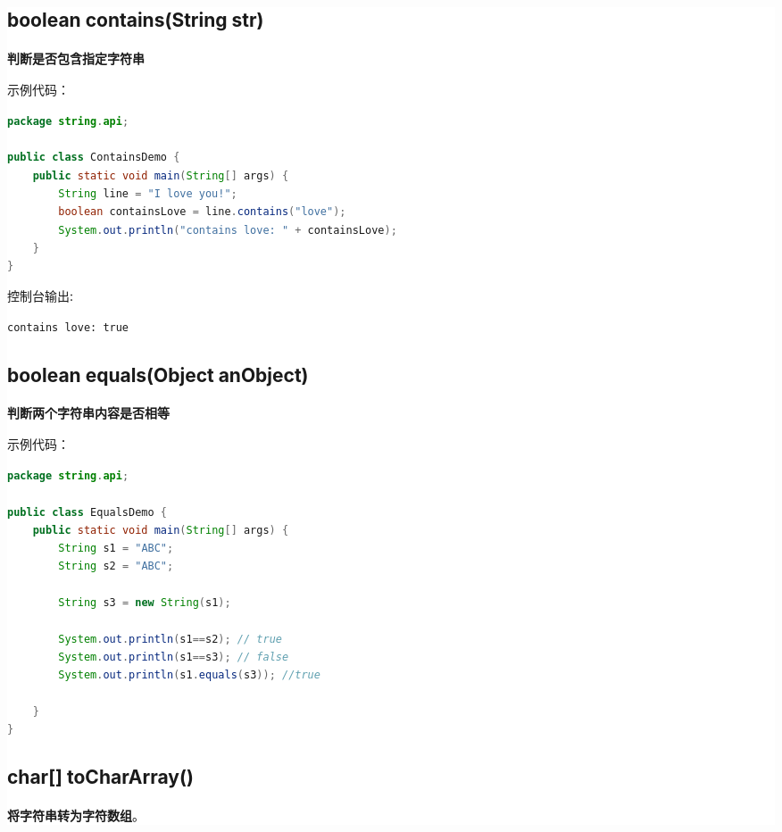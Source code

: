 

## boolean contains(String str)

**判断是否包含指定字符串**

示例代码：

```java
package string.api;

public class ContainsDemo {
	public static void main(String[] args) {
		String line = "I love you!";
		boolean containsLove = line.contains("love");
		System.out.println("contains love: " + containsLove);
	}
}
```

控制台输出:

```
contains love: true

```

## boolean equals(Object anObject)

**判断两个字符串内容是否相等**

示例代码：

```java
package string.api;

public class EqualsDemo {
	public static void main(String[] args) {
		String s1 = "ABC";
		String s2 = "ABC";
		
		String s3 = new String(s1);
		
		System.out.println(s1==s2);	// true
		System.out.println(s1==s3);	// false
		System.out.println(s1.equals(s3)); //true
		
	}
}
```



## char[] toCharArray()

**将字符串转为字符数组**。
